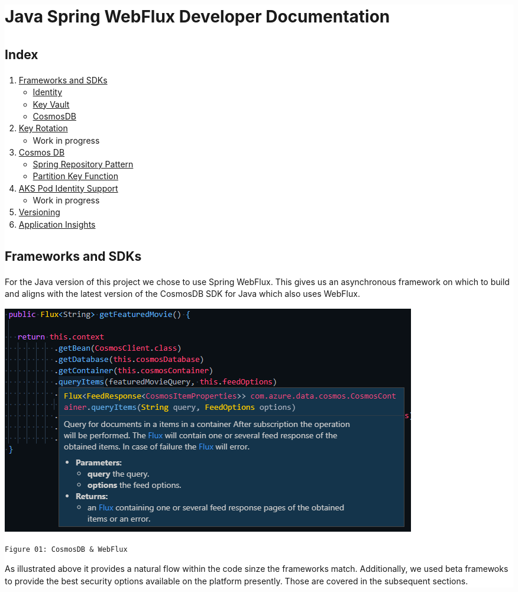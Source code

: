 
# Java Spring WebFlux Developer Documentation

## Index

1. [Frameworks and SDKs](#Frameworks-and-SDKs)
    - [Identity](#Identity)
    - [Key Vault](#key-vault)
    - [CosmosDB](#CosmosDB)
2. [Key Rotation](#key-rotation)
    - Work in progress
3. [Cosmos DB](#cosmos-db)
    - [Spring Repository Pattern](#spring-repository-pattern)
    - [Partition Key Function](#partition-key-usage-in-spring)
4. [AKS Pod Identity Support](#aks-pod-identity-support)
    - Work in progress
5. [Versioning](#versioning)
6. [Application Insights](#application-insights)

## Frameworks and SDKs

For the Java version of this project we chose to use Spring WebFlux.  This gives us an asynchronous framework on which to build and aligns with the latest version of the CosmosDB SDK for Java which also uses WebFlux.  

<img src="./images/CosmosDB-Flux.png" />

`Figure 01: CosmosDB & WebFlux`

As illustrated above it provides a natural flow within the code sinze the frameworks match.  Additionally, we used beta framewoks to provide the best security options available on the platform presently.  Those are covered in the subsequent sections.  
